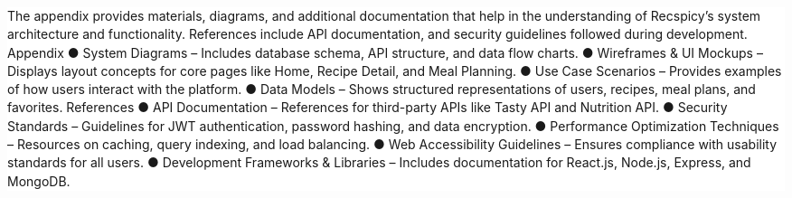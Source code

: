 The appendix provides materials, diagrams, and additional documentation that help in the understanding of Recspicy’s system architecture and functionality. 
References include API documentation, and security guidelines followed during development.
Appendix
●	System Diagrams – Includes database schema, API structure, and data flow charts.
●	Wireframes & UI Mockups – Displays layout concepts for core pages like Home, Recipe Detail, and Meal Planning.
●	Use Case Scenarios – Provides examples of how users interact with the platform.
●	Data Models – Shows structured representations of users, recipes, meal plans, and favorites.
References
●	API Documentation – References for third-party APIs like Tasty API and Nutrition API.
●	Security Standards – Guidelines for JWT authentication, password hashing, and data encryption.
●	Performance Optimization Techniques – Resources on caching, query indexing, and load balancing.
●	Web Accessibility Guidelines – Ensures compliance with usability standards for all users.
●	Development Frameworks & Libraries – Includes documentation for React.js, Node.js, Express, and MongoDB.

